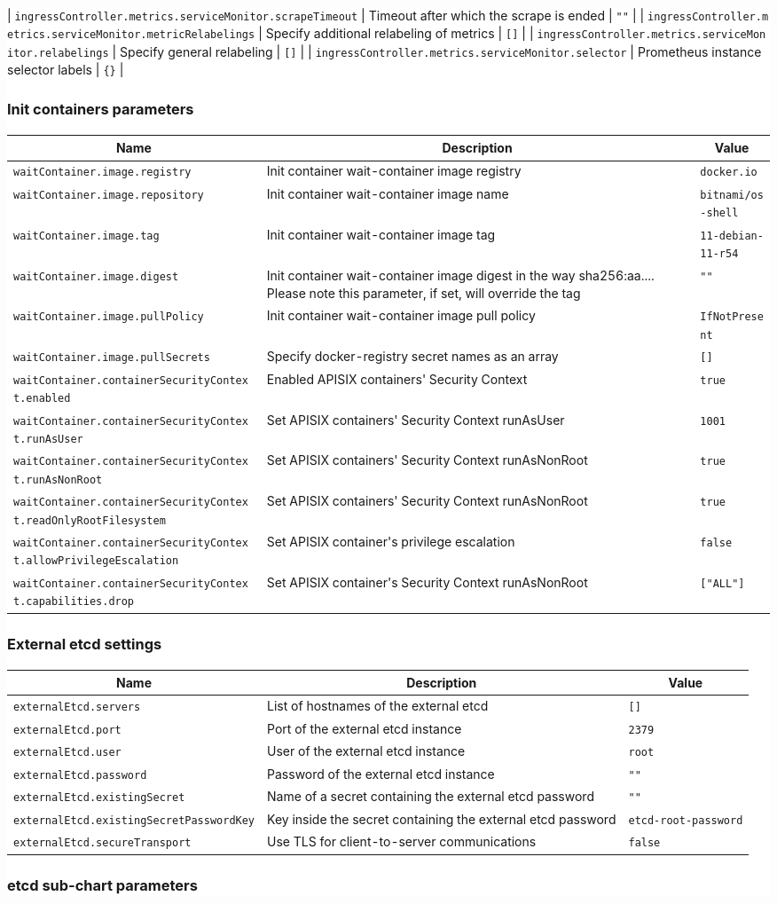| `ingressController.metrics.serviceMonitor.scrapeTimeout`        | Timeout after which the scrape is ended                                                                | `""`    |
| `ingressController.metrics.serviceMonitor.metricRelabelings`    | Specify additional relabeling of metrics                                                               | `[]`    |
| `ingressController.metrics.serviceMonitor.relabelings`          | Specify general relabeling                                                                             | `[]`    |
| `ingressController.metrics.serviceMonitor.selector`             | Prometheus instance selector labels                                                                    | `{}`    |

### Init containers parameters

| Name                                                              | Description                                                                                                                   | Value              |
| ----------------------------------------------------------------- | ----------------------------------------------------------------------------------------------------------------------------- | ------------------ |
| `waitContainer.image.registry`                                    | Init container wait-container image registry                                                                                  | `docker.io`        |
| `waitContainer.image.repository`                                  | Init container wait-container image name                                                                                      | `bitnami/os-shell` |
| `waitContainer.image.tag`                                         | Init container wait-container image tag                                                                                       | `11-debian-11-r54` |
| `waitContainer.image.digest`                                      | Init container wait-container image digest in the way sha256:aa.... Please note this parameter, if set, will override the tag | `""`               |
| `waitContainer.image.pullPolicy`                                  | Init container wait-container image pull policy                                                                               | `IfNotPresent`     |
| `waitContainer.image.pullSecrets`                                 | Specify docker-registry secret names as an array                                                                              | `[]`               |
| `waitContainer.containerSecurityContext.enabled`                  | Enabled APISIX containers' Security Context                                                                                   | `true`             |
| `waitContainer.containerSecurityContext.runAsUser`                | Set APISIX containers' Security Context runAsUser                                                                             | `1001`             |
| `waitContainer.containerSecurityContext.runAsNonRoot`             | Set APISIX containers' Security Context runAsNonRoot                                                                          | `true`             |
| `waitContainer.containerSecurityContext.readOnlyRootFilesystem`   | Set APISIX containers' Security Context runAsNonRoot                                                                          | `true`             |
| `waitContainer.containerSecurityContext.allowPrivilegeEscalation` | Set APISIX container's privilege escalation                                                                                   | `false`            |
| `waitContainer.containerSecurityContext.capabilities.drop`        | Set APISIX container's Security Context runAsNonRoot                                                                          | `["ALL"]`          |

### External etcd settings

| Name                                     | Description                                                 | Value                |
| ---------------------------------------- | ----------------------------------------------------------- | -------------------- |
| `externalEtcd.servers`                   | List of hostnames of the external etcd                      | `[]`                 |
| `externalEtcd.port`                      | Port of the external etcd instance                          | `2379`               |
| `externalEtcd.user`                      | User of the external etcd instance                          | `root`               |
| `externalEtcd.password`                  | Password of the external etcd instance                      | `""`                 |
| `externalEtcd.existingSecret`            | Name of a secret containing the external etcd password      | `""`                 |
| `externalEtcd.existingSecretPasswordKey` | Key inside the secret containing the external etcd password | `etcd-root-password` |
| `externalEtcd.secureTransport`           | Use TLS for client-to-server communications                 | `false`              |

### etcd sub-chart parameters
